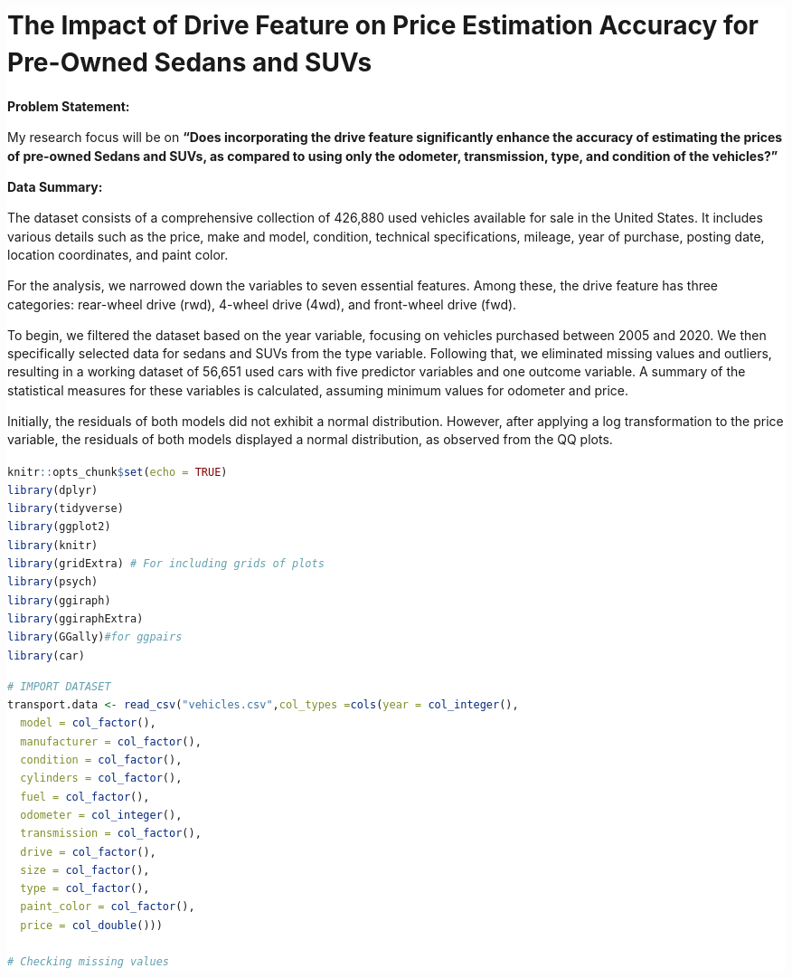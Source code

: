 The Impact of Drive Feature on Price Estimation Accuracy for Pre-Owned
Sedans and SUVs
================

**Problem Statement:**

My research focus will be on **“Does incorporating the drive feature
significantly enhance the accuracy of estimating the prices of pre-owned
Sedans and SUVs, as compared to using only the odometer, transmission,
type, and condition of the vehicles?”**

**Data Summary:**

The dataset consists of a comprehensive collection of 426,880 used
vehicles available for sale in the United States. It includes various
details such as the price, make and model, condition, technical
specifications, mileage, year of purchase, posting date, location
coordinates, and paint color.

For the analysis, we narrowed down the variables to seven essential
features. Among these, the drive feature has three categories:
rear-wheel drive (rwd), 4-wheel drive (4wd), and front-wheel drive
(fwd).

To begin, we filtered the dataset based on the year variable, focusing
on vehicles purchased between 2005 and 2020. We then specifically
selected data for sedans and SUVs from the type variable. Following
that, we eliminated missing values and outliers, resulting in a working
dataset of 56,651 used cars with five predictor variables and one
outcome variable. A summary of the statistical measures for these
variables is calculated, assuming minimum values for odometer and price.

Initially, the residuals of both models did not exhibit a normal
distribution. However, after applying a log transformation to the price
variable, the residuals of both models displayed a normal distribution,
as observed from the QQ plots.

``` r
knitr::opts_chunk$set(echo = TRUE)
library(dplyr)
library(tidyverse)
library(ggplot2)
library(knitr)
library(gridExtra) # For including grids of plots
library(psych)
library(ggiraph)
library(ggiraphExtra)
library(GGally)#for ggpairs
library(car)
```

``` r
# IMPORT DATASET
transport.data <- read_csv("vehicles.csv",col_types =cols(year = col_integer(),
  model = col_factor(),
  manufacturer = col_factor(),
  condition = col_factor(),
  cylinders = col_factor(),
  fuel = col_factor(),
  odometer = col_integer(),
  transmission = col_factor(),
  drive = col_factor(),
  size = col_factor(),
  type = col_factor(),
  paint_color = col_factor(),
  price = col_double()))

# Checking missing values
```